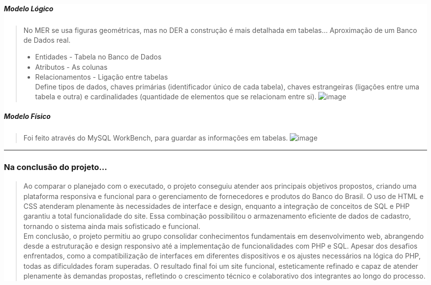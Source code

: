 ##### Modelo Lógico
> No MER se usa figuras geométricas, mas no DER a construção é mais detalhada em tabelas… Aproximação de um Banco de Dados real.<br>
> - Entidades - Tabela no Banco de Dados<br>
> - Atributos - As colunas<br>
> - Relacionamentos - Ligação entre tabelas<br>
> Define tipos de dados, chaves primárias (identificador único de cada tabela), chaves estrangeiras (ligações entre uma tabela e outra) e cardinalidades (quantidade de elementos que se relacionam entre si).
![image](https://github.com/user-attachments/assets/b316742a-587c-4f45-96a0-4b36fced4f0d)

##### Modelo Físico
> Foi feito através do MySQL WorkBench, para guardar as informações em tabelas.
> ![image](https://github.com/user-attachments/assets/71a7777d-7869-4586-9aea-392ab5071d1f)

<hr>

### Na conclusão do projeto...
>Ao comparar o planejado com o executado, o projeto conseguiu atender aos principais objetivos propostos, criando uma plataforma responsiva e funcional para o gerenciamento de fornecedores e produtos do Banco do Brasil. O uso de HTML e CSS atenderam plenamente às necessidades de interface e design, enquanto a integração de conceitos de SQL e PHP garantiu a total funcionalidade do site. Essa combinação possibilitou o armazenamento eficiente de dados de cadastro, tornando o sistema ainda mais sofisticado e funcional.<br>
>Em conclusão, o projeto permitiu ao grupo consolidar conhecimentos fundamentais em desenvolvimento web, abrangendo desde a estruturação e design responsivo até a implementação de funcionalidades com PHP e SQL. Apesar dos desafios enfrentados, como a compatibilização de interfaces em diferentes dispositivos e os ajustes necessários na lógica do PHP, todas as dificuldades foram superadas. O resultado final foi um site funcional, esteticamente refinado e capaz de atender plenamente às demandas propostas, refletindo o crescimento técnico e colaborativo dos integrantes ao longo do processo.


